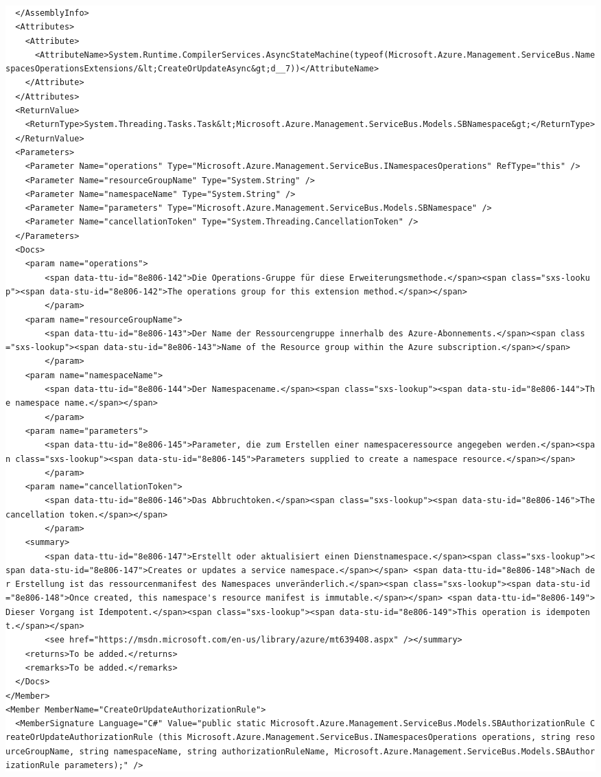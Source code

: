       </AssemblyInfo>
      <Attributes>
        <Attribute>
          <AttributeName>System.Runtime.CompilerServices.AsyncStateMachine(typeof(Microsoft.Azure.Management.ServiceBus.NamespacesOperationsExtensions/&lt;CreateOrUpdateAsync&gt;d__7))</AttributeName>
        </Attribute>
      </Attributes>
      <ReturnValue>
        <ReturnType>System.Threading.Tasks.Task&lt;Microsoft.Azure.Management.ServiceBus.Models.SBNamespace&gt;</ReturnType>
      </ReturnValue>
      <Parameters>
        <Parameter Name="operations" Type="Microsoft.Azure.Management.ServiceBus.INamespacesOperations" RefType="this" />
        <Parameter Name="resourceGroupName" Type="System.String" />
        <Parameter Name="namespaceName" Type="System.String" />
        <Parameter Name="parameters" Type="Microsoft.Azure.Management.ServiceBus.Models.SBNamespace" />
        <Parameter Name="cancellationToken" Type="System.Threading.CancellationToken" />
      </Parameters>
      <Docs>
        <param name="operations">
            <span data-ttu-id="8e806-142">Die Operations-Gruppe für diese Erweiterungsmethode.</span><span class="sxs-lookup"><span data-stu-id="8e806-142">The operations group for this extension method.</span></span>
            </param>
        <param name="resourceGroupName">
            <span data-ttu-id="8e806-143">Der Name der Ressourcengruppe innerhalb des Azure-Abonnements.</span><span class="sxs-lookup"><span data-stu-id="8e806-143">Name of the Resource group within the Azure subscription.</span></span>
            </param>
        <param name="namespaceName">
            <span data-ttu-id="8e806-144">Der Namespacename.</span><span class="sxs-lookup"><span data-stu-id="8e806-144">The namespace name.</span></span>
            </param>
        <param name="parameters">
            <span data-ttu-id="8e806-145">Parameter, die zum Erstellen einer namespaceressource angegeben werden.</span><span class="sxs-lookup"><span data-stu-id="8e806-145">Parameters supplied to create a namespace resource.</span></span>
            </param>
        <param name="cancellationToken">
            <span data-ttu-id="8e806-146">Das Abbruchtoken.</span><span class="sxs-lookup"><span data-stu-id="8e806-146">The cancellation token.</span></span>
            </param>
        <summary>
            <span data-ttu-id="8e806-147">Erstellt oder aktualisiert einen Dienstnamespace.</span><span class="sxs-lookup"><span data-stu-id="8e806-147">Creates or updates a service namespace.</span></span> <span data-ttu-id="8e806-148">Nach der Erstellung ist das ressourcenmanifest des Namespaces unveränderlich.</span><span class="sxs-lookup"><span data-stu-id="8e806-148">Once created, this namespace's resource manifest is immutable.</span></span> <span data-ttu-id="8e806-149">Dieser Vorgang ist Idempotent.</span><span class="sxs-lookup"><span data-stu-id="8e806-149">This operation is idempotent.</span></span>
            <see href="https://msdn.microsoft.com/en-us/library/azure/mt639408.aspx" /></summary>
        <returns>To be added.</returns>
        <remarks>To be added.</remarks>
      </Docs>
    </Member>
    <Member MemberName="CreateOrUpdateAuthorizationRule">
      <MemberSignature Language="C#" Value="public static Microsoft.Azure.Management.ServiceBus.Models.SBAuthorizationRule CreateOrUpdateAuthorizationRule (this Microsoft.Azure.Management.ServiceBus.INamespacesOperations operations, string resourceGroupName, string namespaceName, string authorizationRuleName, Microsoft.Azure.Management.ServiceBus.Models.SBAuthorizationRule parameters);" />